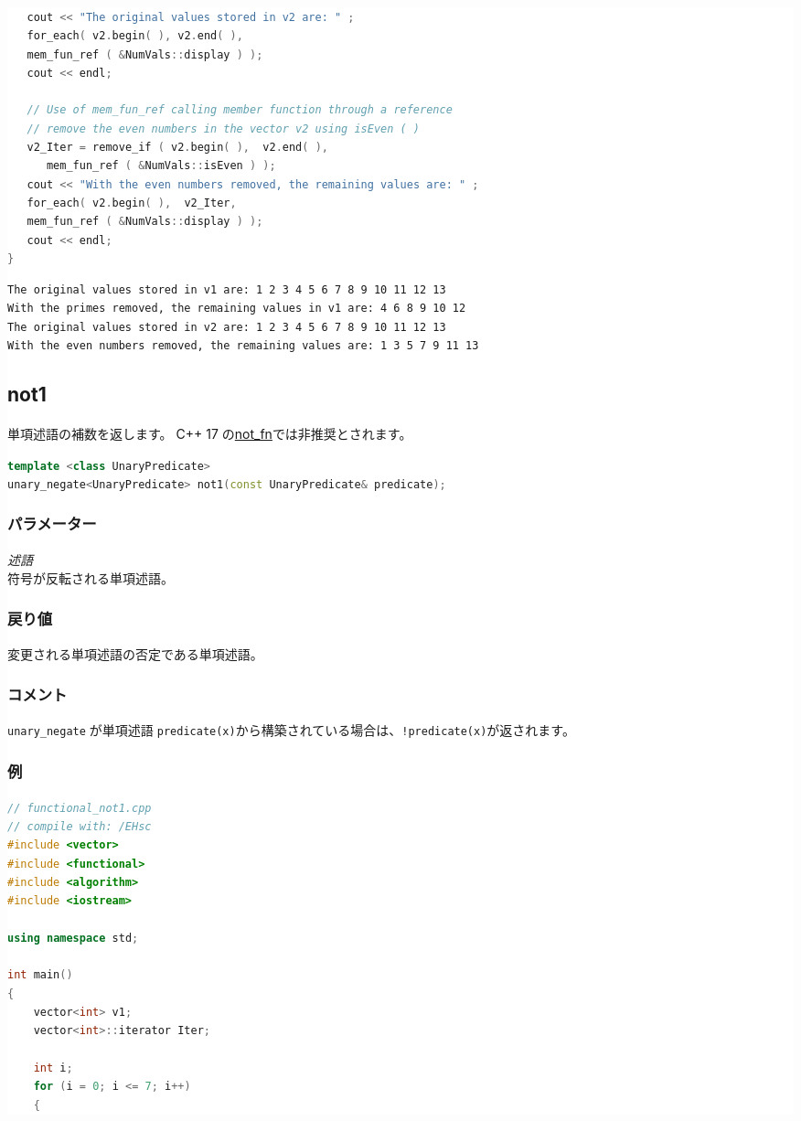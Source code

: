 ```cpp
   cout << "The original values stored in v2 are: " ;
   for_each( v2.begin( ), v2.end( ),
   mem_fun_ref ( &NumVals::display ) );
   cout << endl;

   // Use of mem_fun_ref calling member function through a reference
   // remove the even numbers in the vector v2 using isEven ( )
   v2_Iter = remove_if ( v2.begin( ),  v2.end( ),
      mem_fun_ref ( &NumVals::isEven ) );
   cout << "With the even numbers removed, the remaining values are: " ;
   for_each( v2.begin( ),  v2_Iter,
   mem_fun_ref ( &NumVals::display ) );
   cout << endl;
}
```

```Output
The original values stored in v1 are: 1 2 3 4 5 6 7 8 9 10 11 12 13
With the primes removed, the remaining values in v1 are: 4 6 8 9 10 12
The original values stored in v2 are: 1 2 3 4 5 6 7 8 9 10 11 12 13
With the even numbers removed, the remaining values are: 1 3 5 7 9 11 13
```

## <a name="not1"></a>not1

単項述語の補数を返します。 C++ 17 の[not_fn](#not_fn)では非推奨とされます。

```cpp
template <class UnaryPredicate>
unary_negate<UnaryPredicate> not1(const UnaryPredicate& predicate);
```

### <a name="parameters"></a>パラメーター

*述語*\
符号が反転される単項述語。

### <a name="return-value"></a>戻り値

変更される単項述語の否定である単項述語。

### <a name="remarks"></a>コメント

`unary_negate` が単項述語 `predicate(x)`から構築されている場合は、`!predicate(x)`が返されます。

### <a name="example"></a>例

```cpp
// functional_not1.cpp
// compile with: /EHsc
#include <vector>
#include <functional>
#include <algorithm>
#include <iostream>

using namespace std;

int main()
{
    vector<int> v1;
    vector<int>::iterator Iter;

    int i;
    for (i = 0; i <= 7; i++)
    {
```